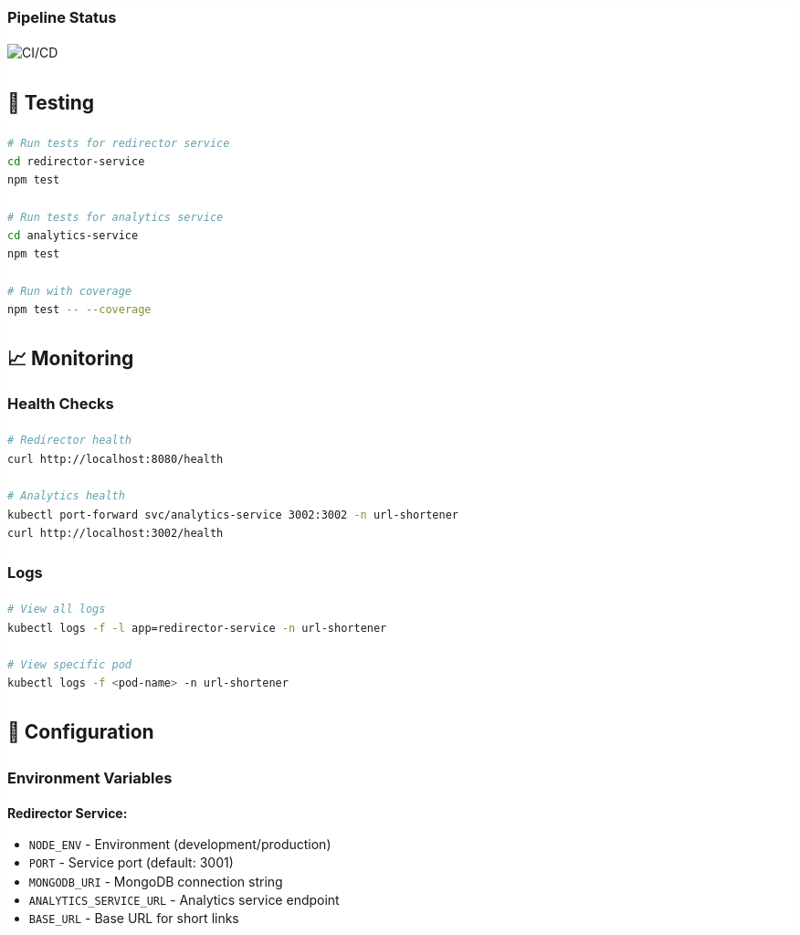 ### Pipeline Status
![CI/CD](https://github.com/priiya03/url-shortener-devops/workflows/CI/CD%20Pipeline/badge.svg)

## 🧪 Testing

```bash
# Run tests for redirector service
cd redirector-service
npm test

# Run tests for analytics service
cd analytics-service
npm test

# Run with coverage
npm test -- --coverage
```

## 📈 Monitoring

### Health Checks

```bash
# Redirector health
curl http://localhost:8080/health

# Analytics health  
kubectl port-forward svc/analytics-service 3002:3002 -n url-shortener
curl http://localhost:3002/health
```

### Logs

```bash
# View all logs
kubectl logs -f -l app=redirector-service -n url-shortener

# View specific pod
kubectl logs -f <pod-name> -n url-shortener
```

## 🔧 Configuration

### Environment Variables

**Redirector Service:**
- `NODE_ENV` - Environment (development/production)
- `PORT` - Service port (default: 3001)
- `MONGODB_URI` - MongoDB connection string
- `ANALYTICS_SERVICE_URL` - Analytics service endpoint
- `BASE_URL` - Base URL for short links

